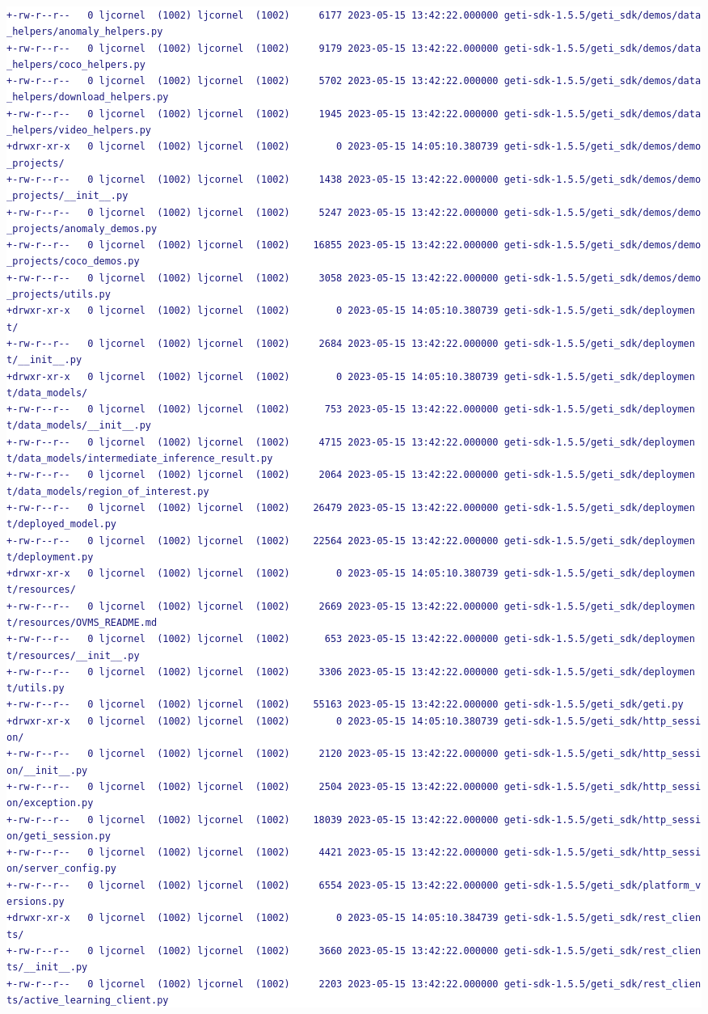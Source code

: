 ```diff
+-rw-r--r--   0 ljcornel  (1002) ljcornel  (1002)     6177 2023-05-15 13:42:22.000000 geti-sdk-1.5.5/geti_sdk/demos/data_helpers/anomaly_helpers.py
+-rw-r--r--   0 ljcornel  (1002) ljcornel  (1002)     9179 2023-05-15 13:42:22.000000 geti-sdk-1.5.5/geti_sdk/demos/data_helpers/coco_helpers.py
+-rw-r--r--   0 ljcornel  (1002) ljcornel  (1002)     5702 2023-05-15 13:42:22.000000 geti-sdk-1.5.5/geti_sdk/demos/data_helpers/download_helpers.py
+-rw-r--r--   0 ljcornel  (1002) ljcornel  (1002)     1945 2023-05-15 13:42:22.000000 geti-sdk-1.5.5/geti_sdk/demos/data_helpers/video_helpers.py
+drwxr-xr-x   0 ljcornel  (1002) ljcornel  (1002)        0 2023-05-15 14:05:10.380739 geti-sdk-1.5.5/geti_sdk/demos/demo_projects/
+-rw-r--r--   0 ljcornel  (1002) ljcornel  (1002)     1438 2023-05-15 13:42:22.000000 geti-sdk-1.5.5/geti_sdk/demos/demo_projects/__init__.py
+-rw-r--r--   0 ljcornel  (1002) ljcornel  (1002)     5247 2023-05-15 13:42:22.000000 geti-sdk-1.5.5/geti_sdk/demos/demo_projects/anomaly_demos.py
+-rw-r--r--   0 ljcornel  (1002) ljcornel  (1002)    16855 2023-05-15 13:42:22.000000 geti-sdk-1.5.5/geti_sdk/demos/demo_projects/coco_demos.py
+-rw-r--r--   0 ljcornel  (1002) ljcornel  (1002)     3058 2023-05-15 13:42:22.000000 geti-sdk-1.5.5/geti_sdk/demos/demo_projects/utils.py
+drwxr-xr-x   0 ljcornel  (1002) ljcornel  (1002)        0 2023-05-15 14:05:10.380739 geti-sdk-1.5.5/geti_sdk/deployment/
+-rw-r--r--   0 ljcornel  (1002) ljcornel  (1002)     2684 2023-05-15 13:42:22.000000 geti-sdk-1.5.5/geti_sdk/deployment/__init__.py
+drwxr-xr-x   0 ljcornel  (1002) ljcornel  (1002)        0 2023-05-15 14:05:10.380739 geti-sdk-1.5.5/geti_sdk/deployment/data_models/
+-rw-r--r--   0 ljcornel  (1002) ljcornel  (1002)      753 2023-05-15 13:42:22.000000 geti-sdk-1.5.5/geti_sdk/deployment/data_models/__init__.py
+-rw-r--r--   0 ljcornel  (1002) ljcornel  (1002)     4715 2023-05-15 13:42:22.000000 geti-sdk-1.5.5/geti_sdk/deployment/data_models/intermediate_inference_result.py
+-rw-r--r--   0 ljcornel  (1002) ljcornel  (1002)     2064 2023-05-15 13:42:22.000000 geti-sdk-1.5.5/geti_sdk/deployment/data_models/region_of_interest.py
+-rw-r--r--   0 ljcornel  (1002) ljcornel  (1002)    26479 2023-05-15 13:42:22.000000 geti-sdk-1.5.5/geti_sdk/deployment/deployed_model.py
+-rw-r--r--   0 ljcornel  (1002) ljcornel  (1002)    22564 2023-05-15 13:42:22.000000 geti-sdk-1.5.5/geti_sdk/deployment/deployment.py
+drwxr-xr-x   0 ljcornel  (1002) ljcornel  (1002)        0 2023-05-15 14:05:10.380739 geti-sdk-1.5.5/geti_sdk/deployment/resources/
+-rw-r--r--   0 ljcornel  (1002) ljcornel  (1002)     2669 2023-05-15 13:42:22.000000 geti-sdk-1.5.5/geti_sdk/deployment/resources/OVMS_README.md
+-rw-r--r--   0 ljcornel  (1002) ljcornel  (1002)      653 2023-05-15 13:42:22.000000 geti-sdk-1.5.5/geti_sdk/deployment/resources/__init__.py
+-rw-r--r--   0 ljcornel  (1002) ljcornel  (1002)     3306 2023-05-15 13:42:22.000000 geti-sdk-1.5.5/geti_sdk/deployment/utils.py
+-rw-r--r--   0 ljcornel  (1002) ljcornel  (1002)    55163 2023-05-15 13:42:22.000000 geti-sdk-1.5.5/geti_sdk/geti.py
+drwxr-xr-x   0 ljcornel  (1002) ljcornel  (1002)        0 2023-05-15 14:05:10.380739 geti-sdk-1.5.5/geti_sdk/http_session/
+-rw-r--r--   0 ljcornel  (1002) ljcornel  (1002)     2120 2023-05-15 13:42:22.000000 geti-sdk-1.5.5/geti_sdk/http_session/__init__.py
+-rw-r--r--   0 ljcornel  (1002) ljcornel  (1002)     2504 2023-05-15 13:42:22.000000 geti-sdk-1.5.5/geti_sdk/http_session/exception.py
+-rw-r--r--   0 ljcornel  (1002) ljcornel  (1002)    18039 2023-05-15 13:42:22.000000 geti-sdk-1.5.5/geti_sdk/http_session/geti_session.py
+-rw-r--r--   0 ljcornel  (1002) ljcornel  (1002)     4421 2023-05-15 13:42:22.000000 geti-sdk-1.5.5/geti_sdk/http_session/server_config.py
+-rw-r--r--   0 ljcornel  (1002) ljcornel  (1002)     6554 2023-05-15 13:42:22.000000 geti-sdk-1.5.5/geti_sdk/platform_versions.py
+drwxr-xr-x   0 ljcornel  (1002) ljcornel  (1002)        0 2023-05-15 14:05:10.384739 geti-sdk-1.5.5/geti_sdk/rest_clients/
+-rw-r--r--   0 ljcornel  (1002) ljcornel  (1002)     3660 2023-05-15 13:42:22.000000 geti-sdk-1.5.5/geti_sdk/rest_clients/__init__.py
+-rw-r--r--   0 ljcornel  (1002) ljcornel  (1002)     2203 2023-05-15 13:42:22.000000 geti-sdk-1.5.5/geti_sdk/rest_clients/active_learning_client.py
```